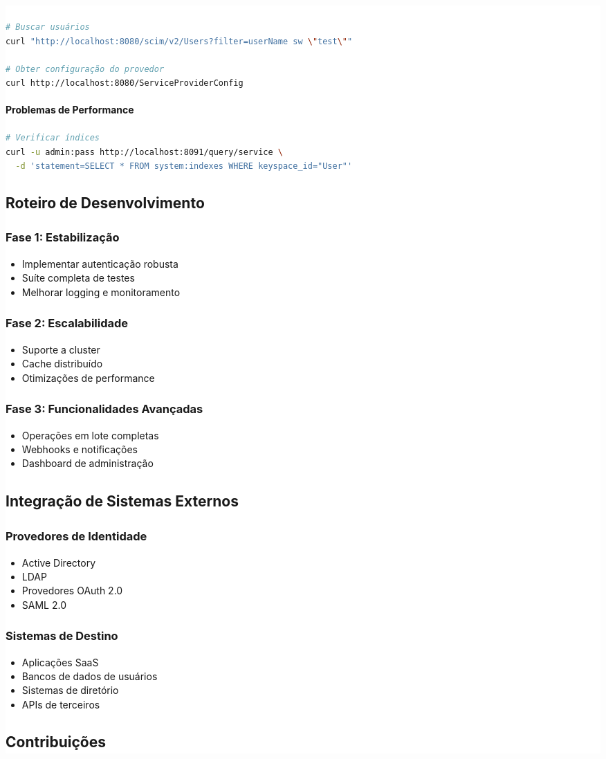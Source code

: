 ```bash

# Buscar usuários
curl "http://localhost:8080/scim/v2/Users?filter=userName sw \"test\""

# Obter configuração do provedor
curl http://localhost:8080/ServiceProviderConfig
```

#### Problemas de Performance
```bash
# Verificar índices
curl -u admin:pass http://localhost:8091/query/service \
  -d 'statement=SELECT * FROM system:indexes WHERE keyspace_id="User"'
```

## Roteiro de Desenvolvimento

### Fase 1: Estabilização
- Implementar autenticação robusta
- Suíte completa de testes
- Melhorar logging e monitoramento

### Fase 2: Escalabilidade
- Suporte a cluster
- Cache distribuído
- Otimizações de performance

### Fase 3: Funcionalidades Avançadas
- Operações em lote completas
- Webhooks e notificações
- Dashboard de administração

## Integração de Sistemas Externos

### Provedores de Identidade
- Active Directory
- LDAP
- Provedores OAuth 2.0
- SAML 2.0

### Sistemas de Destino
- Aplicações SaaS
- Bancos de dados de usuários
- Sistemas de diretório
- APIs de terceiros

## Contribuições
